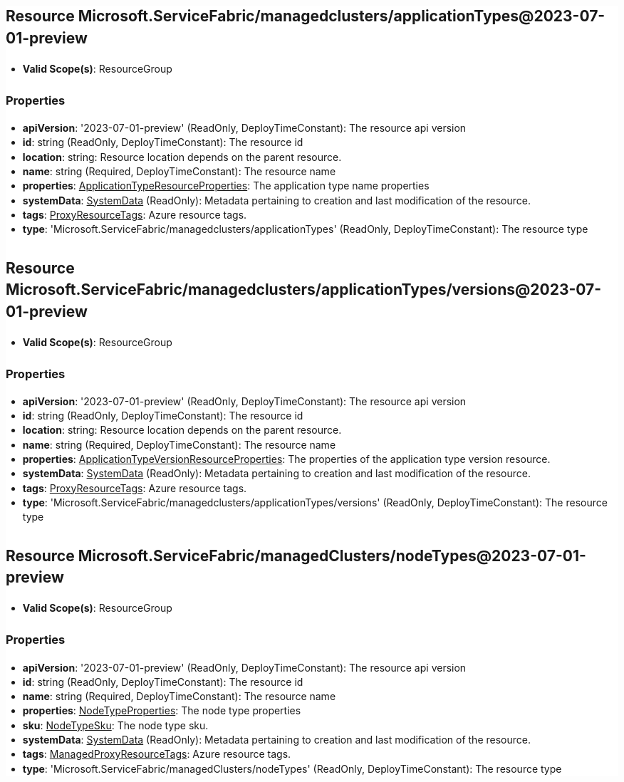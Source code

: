 ## Resource Microsoft.ServiceFabric/managedclusters/applicationTypes@2023-07-01-preview
* **Valid Scope(s)**: ResourceGroup
### Properties
* **apiVersion**: '2023-07-01-preview' (ReadOnly, DeployTimeConstant): The resource api version
* **id**: string (ReadOnly, DeployTimeConstant): The resource id
* **location**: string: Resource location depends on the parent resource.
* **name**: string (Required, DeployTimeConstant): The resource name
* **properties**: [ApplicationTypeResourceProperties](#applicationtyperesourceproperties): The application type name properties
* **systemData**: [SystemData](#systemdata) (ReadOnly): Metadata pertaining to creation and last modification of the resource.
* **tags**: [ProxyResourceTags](#proxyresourcetags): Azure resource tags.
* **type**: 'Microsoft.ServiceFabric/managedclusters/applicationTypes' (ReadOnly, DeployTimeConstant): The resource type

## Resource Microsoft.ServiceFabric/managedclusters/applicationTypes/versions@2023-07-01-preview
* **Valid Scope(s)**: ResourceGroup
### Properties
* **apiVersion**: '2023-07-01-preview' (ReadOnly, DeployTimeConstant): The resource api version
* **id**: string (ReadOnly, DeployTimeConstant): The resource id
* **location**: string: Resource location depends on the parent resource.
* **name**: string (Required, DeployTimeConstant): The resource name
* **properties**: [ApplicationTypeVersionResourceProperties](#applicationtypeversionresourceproperties): The properties of the application type version resource.
* **systemData**: [SystemData](#systemdata) (ReadOnly): Metadata pertaining to creation and last modification of the resource.
* **tags**: [ProxyResourceTags](#proxyresourcetags): Azure resource tags.
* **type**: 'Microsoft.ServiceFabric/managedclusters/applicationTypes/versions' (ReadOnly, DeployTimeConstant): The resource type

## Resource Microsoft.ServiceFabric/managedClusters/nodeTypes@2023-07-01-preview
* **Valid Scope(s)**: ResourceGroup
### Properties
* **apiVersion**: '2023-07-01-preview' (ReadOnly, DeployTimeConstant): The resource api version
* **id**: string (ReadOnly, DeployTimeConstant): The resource id
* **name**: string (Required, DeployTimeConstant): The resource name
* **properties**: [NodeTypeProperties](#nodetypeproperties): The node type properties
* **sku**: [NodeTypeSku](#nodetypesku): The node type sku.
* **systemData**: [SystemData](#systemdata) (ReadOnly): Metadata pertaining to creation and last modification of the resource.
* **tags**: [ManagedProxyResourceTags](#managedproxyresourcetags): Azure resource tags.
* **type**: 'Microsoft.ServiceFabric/managedClusters/nodeTypes' (ReadOnly, DeployTimeConstant): The resource type
